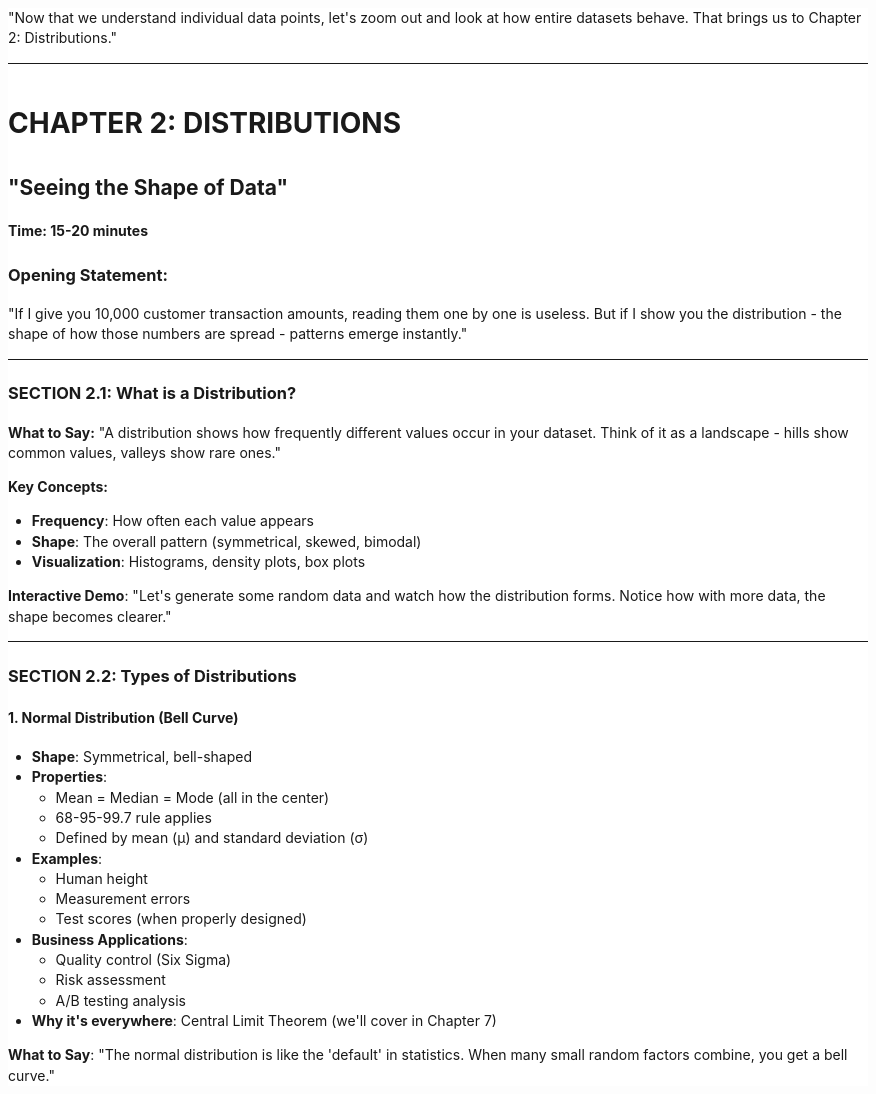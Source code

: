 "Now that we understand individual data points, let's zoom out and look at how entire datasets behave. That brings us to Chapter 2: Distributions."

---

# CHAPTER 2: DISTRIBUTIONS
## "Seeing the Shape of Data"

**Time: 15-20 minutes**

### Opening Statement:
"If I give you 10,000 customer transaction amounts, reading them one by one is useless. But if I show you the distribution - the shape of how those numbers are spread - patterns emerge instantly."

---

### SECTION 2.1: What is a Distribution?

**What to Say:**
"A distribution shows how frequently different values occur in your dataset. Think of it as a landscape - hills show common values, valleys show rare ones."

**Key Concepts:**
- **Frequency**: How often each value appears
- **Shape**: The overall pattern (symmetrical, skewed, bimodal)
- **Visualization**: Histograms, density plots, box plots

**Interactive Demo**: "Let's generate some random data and watch how the distribution forms. Notice how with more data, the shape becomes clearer."

---

### SECTION 2.2: Types of Distributions

#### 1. Normal Distribution (Bell Curve)
- **Shape**: Symmetrical, bell-shaped
- **Properties**:
  - Mean = Median = Mode (all in the center)
  - 68-95-99.7 rule applies
  - Defined by mean (μ) and standard deviation (σ)
- **Examples**:
  - Human height
  - Measurement errors
  - Test scores (when properly designed)
- **Business Applications**:
  - Quality control (Six Sigma)
  - Risk assessment
  - A/B testing analysis
- **Why it's everywhere**: Central Limit Theorem (we'll cover in Chapter 7)

**What to Say**: "The normal distribution is like the 'default' in statistics. When many small random factors combine, you get a bell curve."
